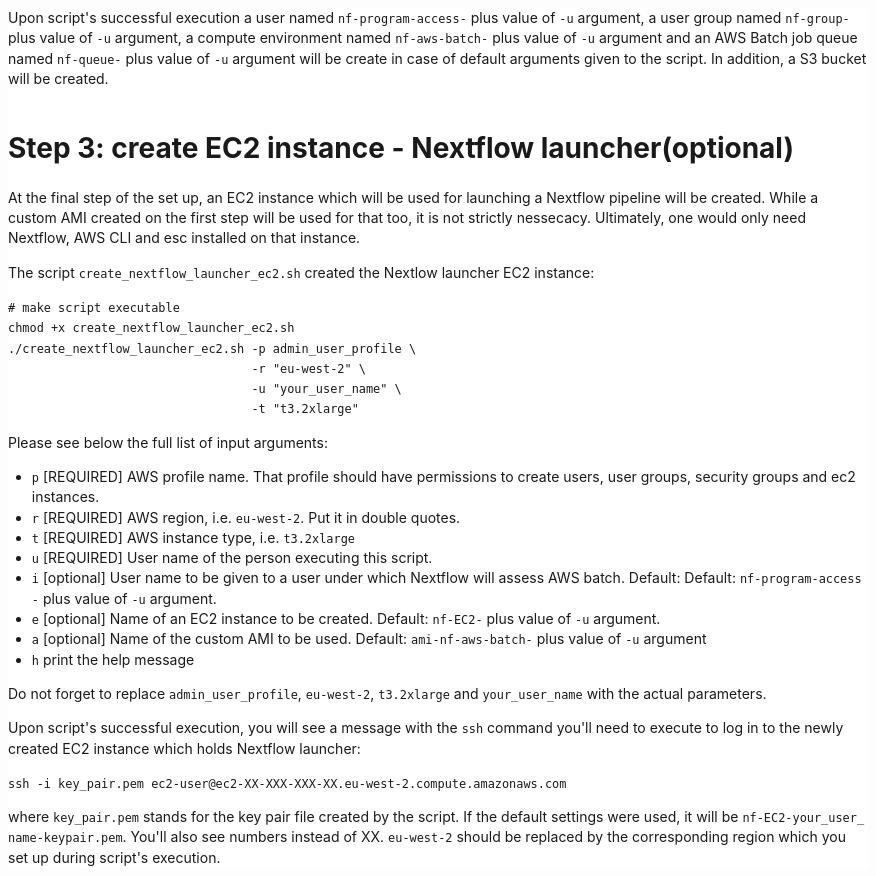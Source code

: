 Upon script's successful execution a user named `nf-program-access-` plus 
value of `-u` argument, a user group named `nf-group-` plus value of `-u`
argument, a compute environment named `nf-aws-batch-` plus value of `-u` 
argument and an AWS Batch job queue named  `nf-queue-` plus value of `-u` 
argument will be create in case of default arguments given to the script. In
addition, a S3 bucket will be created.

# Step 3: create EC2 instance - Nextflow launcher(optional)
At the final step of the set up, an EC2 instance which will be used for
launching a Nextflow pipeline will be created. While a custom AMI created on
the first step will be used for that too, it is not strictly nessecacy.
Ultimately, one would only need Nextflow, AWS CLI and esc installed on that 
instance. 

The script `create_nextflow_launcher_ec2.sh` created the Nextlow launcher EC2
instance:
```
# make script executable
chmod +x create_nextflow_launcher_ec2.sh
./create_nextflow_launcher_ec2.sh -p admin_user_profile \
                                  -r "eu-west-2" \
                                  -u "your_user_name" \
                                  -t "t3.2xlarge"
```
Please see below the full list of input arguments:
- `p` [REQUIRED] AWS profile name. That profile should have permissions to 
create users, user groups, security groups and ec2 instances.
- `r` [REQUIRED] AWS region, i.e. `eu-west-2`. Put it in double quotes.
- `t` [REQUIRED] AWS instance type, i.e. `t3.2xlarge`
- `u` [REQUIRED] User name of the person executing this script.
- `i` [optional] User name to be given to a user under which Nextflow will
assess AWS batch. Default: Default: `nf-program-access-` plus value of `-u`
argument.
- `e` [optional] Name of an EC2 instance to be created. Default: `nf-EC2-` plus
value of `-u` argument.
- `a` [optional] Name of the custom AMI to be used. Default: 
`ami-nf-aws-batch-` plus value of `-u` argument
- `h` print the help message

Do not forget to replace `admin_user_profile`, `eu-west-2`, `t3.2xlarge` and
`your_user_name` with the actual parameters.

Upon script's successful execution, you will see a message with the `ssh` 
command you'll need to execute to log in to the newly created EC2 instance
which holds Nextflow launcher:

```
ssh -i key_pair.pem ec2-user@ec2-XX-XXX-XXX-XX.eu-west-2.compute.amazonaws.com
```
where `key_pair.pem` stands for the key pair file created by the script. If the
default settings were used, it will be `nf-EC2-your_user_name-keypair.pem`. 
You'll also see numbers instead of XX. `eu-west-2` should be replaced by the 
corresponding region which you set up during script's execution. 
